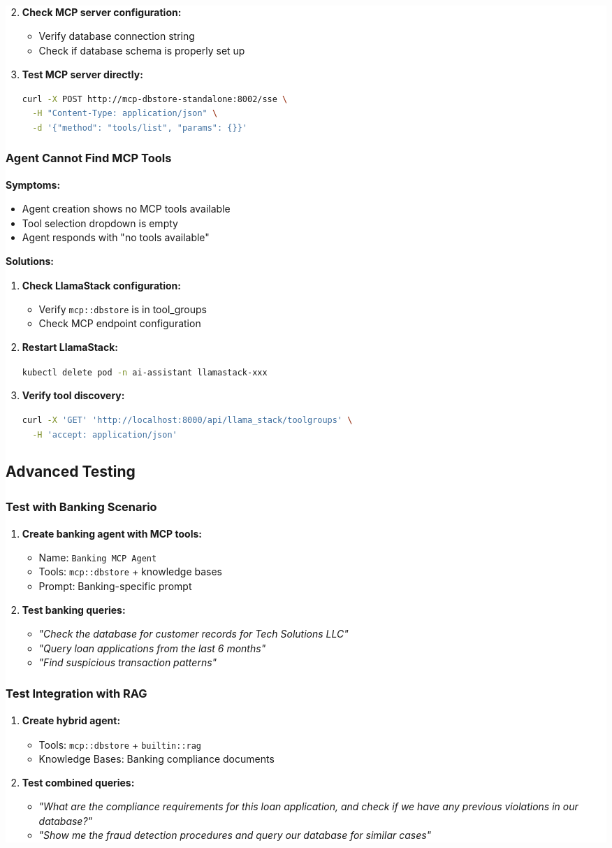 2. **Check MCP server configuration:**
   - Verify database connection string
   - Check if database schema is properly set up

3. **Test MCP server directly:**
   ```bash
   curl -X POST http://mcp-dbstore-standalone:8002/sse \
     -H "Content-Type: application/json" \
     -d '{"method": "tools/list", "params": {}}'
   ```

### Agent Cannot Find MCP Tools

**Symptoms:**
- Agent creation shows no MCP tools available
- Tool selection dropdown is empty
- Agent responds with "no tools available"

**Solutions:**
1. **Check LlamaStack configuration:**
   - Verify `mcp::dbstore` is in tool_groups
   - Check MCP endpoint configuration

2. **Restart LlamaStack:**
   ```bash
   kubectl delete pod -n ai-assistant llamastack-xxx
   ```

3. **Verify tool discovery:**
   ```bash
   curl -X 'GET' 'http://localhost:8000/api/llama_stack/toolgroups' \
     -H 'accept: application/json'
   ```

## Advanced Testing

### Test with Banking Scenario

1. **Create banking agent with MCP tools:**
   - Name: `Banking MCP Agent`
   - Tools: `mcp::dbstore` + knowledge bases
   - Prompt: Banking-specific prompt

2. **Test banking queries:**
   - *"Check the database for customer records for Tech Solutions LLC"*
   - *"Query loan applications from the last 6 months"*
   - *"Find suspicious transaction patterns"*

### Test Integration with RAG

1. **Create hybrid agent:**
   - Tools: `mcp::dbstore` + `builtin::rag`
   - Knowledge Bases: Banking compliance documents

2. **Test combined queries:**
   - *"What are the compliance requirements for this loan application, and check if we have any previous violations in our database?"*
   - *"Show me the fraud detection procedures and query our database for similar cases"*
